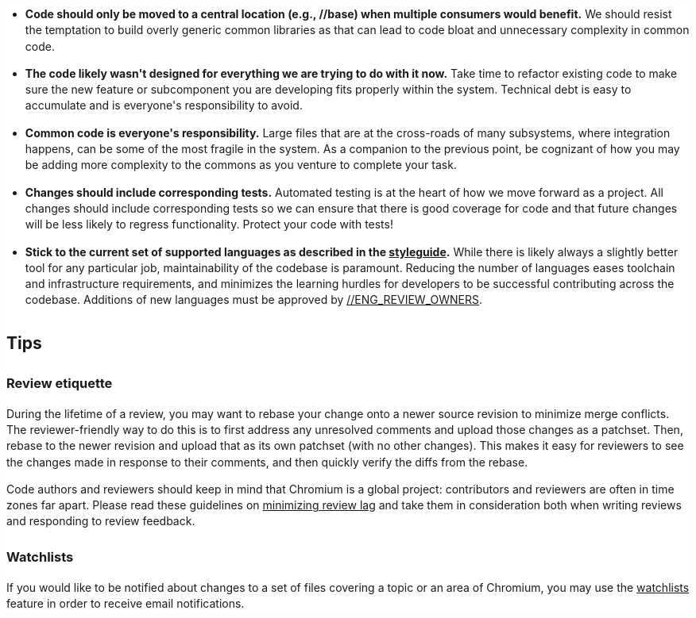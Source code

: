 - **Code should only be moved to a central location (e.g., //base) when
  multiple consumers would benefit.** We should resist the temptation to
  build overly generic common libraries as that can lead to code bloat and
  unnecessary complexity in common code.

- **The code likely wasn't designed for everything we are trying to do with it
  now.** Take time to refactor existing code to make sure the new feature or
  subcomponent you are developing fits properly within the system. Technical
  debt is easy to accumulate and is everyone's responsibility to avoid.

- **Common code is everyone's responsibility.** Large files that are at the
  cross-roads of many subsystems, where integration happens, can be some of the
  most fragile in the system. As a companion to the previous point, be
  cognizant of how you may be adding more complexity to the commons as you
  venture to complete your task.

- **Changes should include corresponding tests.** Automated testing is at the
  heart of how we move forward as a project. All changes should include
  corresponding tests so we can ensure that there is good coverage for code and
  that future changes will be less likely to regress functionality. Protect
  your code with tests!

- **Stick to the current set of supported languages as described in the
  [styleguide][cr-styleguide].** While there is likely always a slightly better
  tool for any particular job, maintainability of the codebase is paramount.
  Reducing the number of languages eases toolchain and infrastructure
  requirements, and minimizes the learning hurdles for developers to be
  successful contributing across the codebase. Additions of new languages must
  be approved by [//ENG_REVIEW_OWNERS](../ENG_REVIEW_OWNERS).

## Tips

### Review etiquette

During the lifetime of a review, you may want to rebase your change onto a newer
source revision to minimize merge conflicts. The reviewer-friendly way to do
this is to first address any unresolved comments and upload those changes as a
patchset. Then, rebase to the newer revision and upload that as its own
patchset (with no other changes). This makes it easy for reviewers to see the
changes made in response to their comments, and then quickly verify the diffs
from the rebase.

Code authors and reviewers should keep in mind that Chromium is a global
project: contributors and reviewers are often in time zones far apart. Please
read these guidelines on [minimizing review lag][review-lag] and take them in
consideration both when writing reviews and responding to review feedback.

### Watchlists

If you would like to be notified about changes to a set of files covering a
topic or an area of Chromium, you may use the [watchlists][watchlist-doc]
feature in order to receive email notifications.


[//]: # (the reference link section should be alphabetically sorted)
[checkout-and-build]: https://chromium.googlesource.com/chromium/src/+/main/docs/#checking-out-and-building
[chrome-dd-review-process]: http://go/chrome-dd-review-process
[chromium-design-docs]: https://groups.google.com/a/chromium.org/forum/#!forum/chromium-design-docs
[code-reviews-owners]: code_reviews.md#OWNERS-files
[code-reviews]: code_reviews.md
[commit-checklist]: commit_checklist.md
[commit-queue]: infra/cq.md
[core-principles]: https://www.chromium.org/developers/core-principles
[corporate-cla]: https://cla.developers.google.com/about/google-corporate?csw=1
[cr-authors]: https://chromium.googlesource.com/chromium/src/+/HEAD/AUTHORS
[cr-gitiles]: https://chromium.googlesource.com/chromium/src/+/main/
[cr-styleguide]: https://chromium.googlesource.com/chromium/src/+/main/styleguide/styleguide.md
[crbug-new]: https://bugs.chromium.org/p/chromium/issues/entry
[crbug]: https://bugs.chromium.org/p/chromium/issues/list
[cros-authors]: https://chromium.googlesource.com/chromium/src/+/main/AUTHORS
[cros-dev-guide]: https://chromium.googlesource.com/chromiumos/docs/+/main/developer_guide.md
[crrev]: https://chromium-review.googlesource.com
[depot-tools-setup]: https://commondatastorage.googleapis.com/chrome-infra-docs/flat/depot_tools/docs/html/depot_tools_tutorial.html#_setting_up
[design-doc-template]: https://docs.google.com/document/d/14YBYKgk-uSfjfwpKFlp_omgUq5hwMVazy_M965s_1KA
[direct-commit]: https://dev.chromium.org/developers/contributing-code/direct-commit
[discussion-groups]: https://www.chromium.org/developers/discussion-groups
[github-tutorial]: https://try.github.io
[good-git-commit-message]: https://chris.beams.io/posts/git-commit/
[individual-cla]: https://cla.developers.google.com/about/google-individual?csw=1
[life-of-a-chromium-developer]: https://docs.google.com/presentation/d/1abnqM9j6zFodPHA38JG1061rG2iGj_GABxEDgZsdbJg/edit
[noms-tutorial]: https://meowni.ca/posts/chromium-101
[review-lag]: https://dev.chromium.org/developers/contributing-code/minimizing-review-lag-across-time-zones
[skia-dev-guide]: https://skia.org/dev/contrib
[try-job-access]: https://www.chromium.org/getting-involved/become-a-committer#TOC-Try-job-access
[v8-dev-guide]: https://v8.dev/docs
[watchlist-doc]: infra/watchlists.md